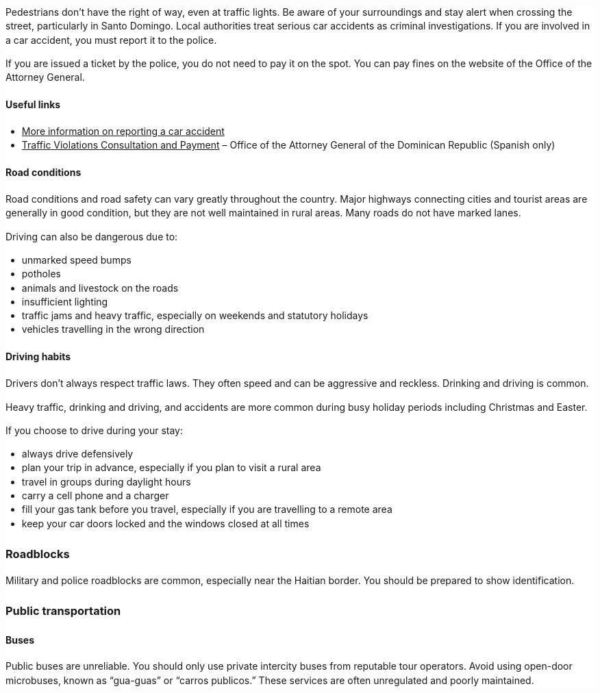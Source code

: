 Pedestrians don’t have the right of way, even at traffic lights. Be aware of your surroundings and stay alert when crossing the street, particularly in Santo Domingo. Local authorities treat serious car accidents as criminal investigations. If you are involved in a car accident, you must report it to the police.

If you are issued a ticket by the police, you do not need to pay it on the spot. You can pay fines on the website of the Office of the Attorney General.

#### Useful links

* [More information on reporting a car accident](#Reporting-Accident)
* [Traffic Violations Consultation and Payment](https://pgr.gob.do/servicios/consulta-y-pago-de-infracciones-de-transito/) – Office of the Attorney General of the Dominican Republic (Spanish only)

#### Road conditions

Road conditions and road safety can vary greatly throughout the country. Major highways connecting cities and tourist areas are generally in good condition, but they are not well maintained in rural areas. Many roads do not have marked lanes.

Driving can also be dangerous due to:

* unmarked speed bumps
* potholes
* animals and livestock on the roads
* insufficient lighting
* traffic jams and heavy traffic, especially on weekends and statutory holidays
* vehicles travelling in the wrong direction

#### Driving habits

Drivers don’t always respect traffic laws. They often speed and can be aggressive and reckless. Drinking and driving is common.

Heavy traffic, drinking and driving, and accidents are more common during busy holiday periods including Christmas and Easter.

If you choose to drive during your stay:

* always drive defensively
* plan your trip in advance, especially if you plan to visit a rural area
* travel in groups during daylight hours
* carry a cell phone and a charger
* fill your gas tank before you travel, especially if you are travelling to a remote area
* keep your car doors locked and the windows closed at all times

### Roadblocks

Military and police roadblocks are common, especially near the Haitian border. You should be prepared to show identification.

### Public transportation

#### Buses

Public buses are unreliable. You should only use private intercity buses from reputable tour operators. Avoid using open-door microbuses, known as “gua-guas” or “carros publicos.” These services are often unregulated and poorly maintained.

